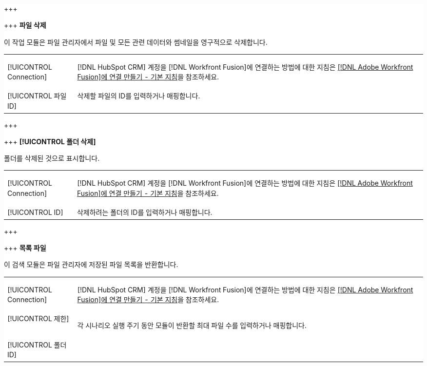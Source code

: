 +++

+++ **파일 삭제**

이 작업 모듈은 파일 관리자에서 파일 및 모든 관련 데이터와 썸네일을 영구적으로 삭제합니다.

<table style="table-layout:auto"> 
 <col> 
 <col> 
 <tbody> 
  <tr> 
   <td role="rowheader"> <p>[!UICONTROL Connection]</p> </td> 
   <td> <p>[!DNL HubSpot CRM] 계정을 [!DNL Workfront Fusion]에 연결하는 방법에 대한 지침은 <a href="/help/workfront-fusion/create-scenarios/connect-to-apps/connect-to-fusion-general.md" class="MCXref xref" data-mc-variable-override="">[!DNL Adobe Workfront Fusion]에 연결 만들기 - 기본 지침</a>을 참조하세요.</p> </td> 
  </tr> 
  <tr> 
   <td role="rowheader">[!UICONTROL 파일 ID]</td> 
   <td>삭제할 파일의 ID를 입력하거나 매핑합니다.</td> 
  </tr> 
 </tbody> 
</table>

+++

+++ **[!UICONTROL 폴더 삭제]**

폴더를 삭제된 것으로 표시합니다.

<table style="table-layout:auto"> 
 <col> 
 <col> 
 <tbody> 
  <tr> 
   <td role="rowheader"> <p>[!UICONTROL Connection]</p> </td> 
   <td> <p>[!DNL HubSpot CRM] 계정을 [!DNL Workfront Fusion]에 연결하는 방법에 대한 지침은 <a href="/help/workfront-fusion/create-scenarios/connect-to-apps/connect-to-fusion-general.md" class="MCXref xref" data-mc-variable-override="">[!DNL Adobe Workfront Fusion]에 연결 만들기 - 기본 지침</a>을 참조하세요.</p> </td> 
  </tr> 
  <tr> 
   <td role="rowheader">[!UICONTROL ID]</td> 
   <td>삭제하려는 폴더의 ID를 입력하거나 매핑합니다.</td> 
  </tr> 
 </tbody> 
</table>

+++

+++ **목록 파일**

이 검색 모듈은 파일 관리자에 저장된 파일 목록을 반환합니다.

<table style="table-layout:auto"> 
 <col> 
 <col> 
 <tbody> 
  <tr> 
   <td role="rowheader"> <p>[!UICONTROL Connection]</p> </td> 
   <td> <p>[!DNL HubSpot CRM] 계정을 [!DNL Workfront Fusion]에 연결하는 방법에 대한 지침은 <a href="/help/workfront-fusion/create-scenarios/connect-to-apps/connect-to-fusion-general.md" class="MCXref xref" data-mc-variable-override="">[!DNL Adobe Workfront Fusion]에 연결 만들기 - 기본 지침</a>을 참조하세요.</p> </td> 
  </tr> 
  <tr> 
   <td role="rowheader">[!UICONTROL 제한]</td> 
   <td> <p>각 시나리오 실행 주기 동안 모듈이 반환할 최대 파일 수를 입력하거나 매핑합니다.</p> </td> 
  </tr> 
  <tr> 
   <td role="rowheader">[!UICONTROL 폴더 ID]</td> 